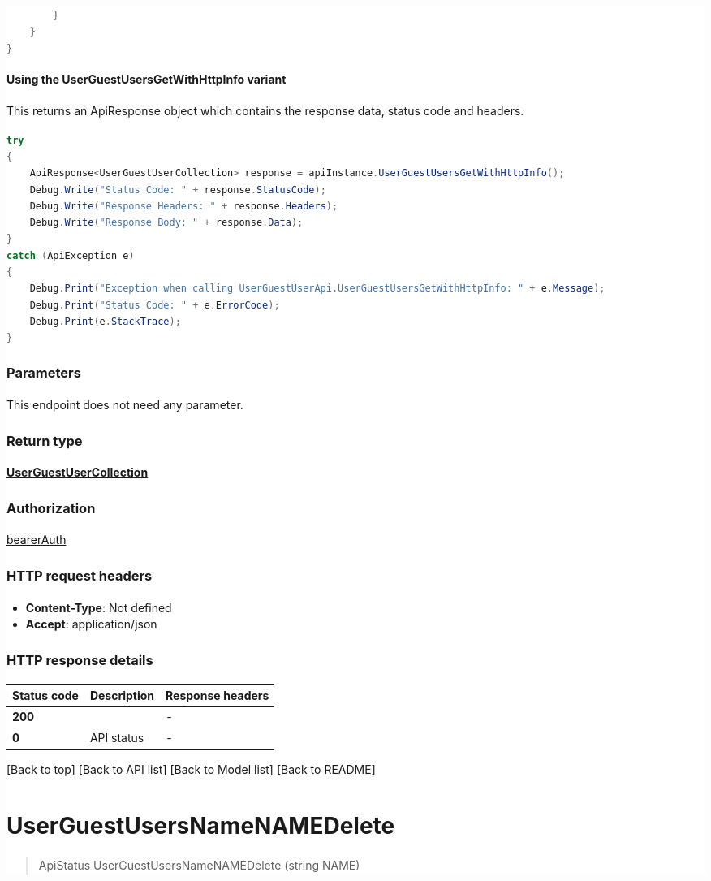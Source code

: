 ```csharp
        }
    }
}
```

#### Using the UserGuestUsersGetWithHttpInfo variant
This returns an ApiResponse object which contains the response data, status code and headers.

```csharp
try
{
    ApiResponse<UserGuestUserCollection> response = apiInstance.UserGuestUsersGetWithHttpInfo();
    Debug.Write("Status Code: " + response.StatusCode);
    Debug.Write("Response Headers: " + response.Headers);
    Debug.Write("Response Body: " + response.Data);
}
catch (ApiException e)
{
    Debug.Print("Exception when calling UserGuestUserApi.UserGuestUsersGetWithHttpInfo: " + e.Message);
    Debug.Print("Status Code: " + e.ErrorCode);
    Debug.Print(e.StackTrace);
}
```

### Parameters
This endpoint does not need any parameter.
### Return type

[**UserGuestUserCollection**](UserGuestUserCollection.md)

### Authorization

[bearerAuth](../README.md#bearerAuth)

### HTTP request headers

 - **Content-Type**: Not defined
 - **Accept**: application/json


### HTTP response details
| Status code | Description | Response headers |
|-------------|-------------|------------------|
| **200** |  |  -  |
| **0** | API status |  -  |

[[Back to top]](#) [[Back to API list]](../README.md#documentation-for-api-endpoints) [[Back to Model list]](../README.md#documentation-for-models) [[Back to README]](../README.md)

<a id="userguestusersnamenamedelete"></a>
# **UserGuestUsersNameNAMEDelete**
> ApiStatus UserGuestUsersNameNAMEDelete (string NAME)
